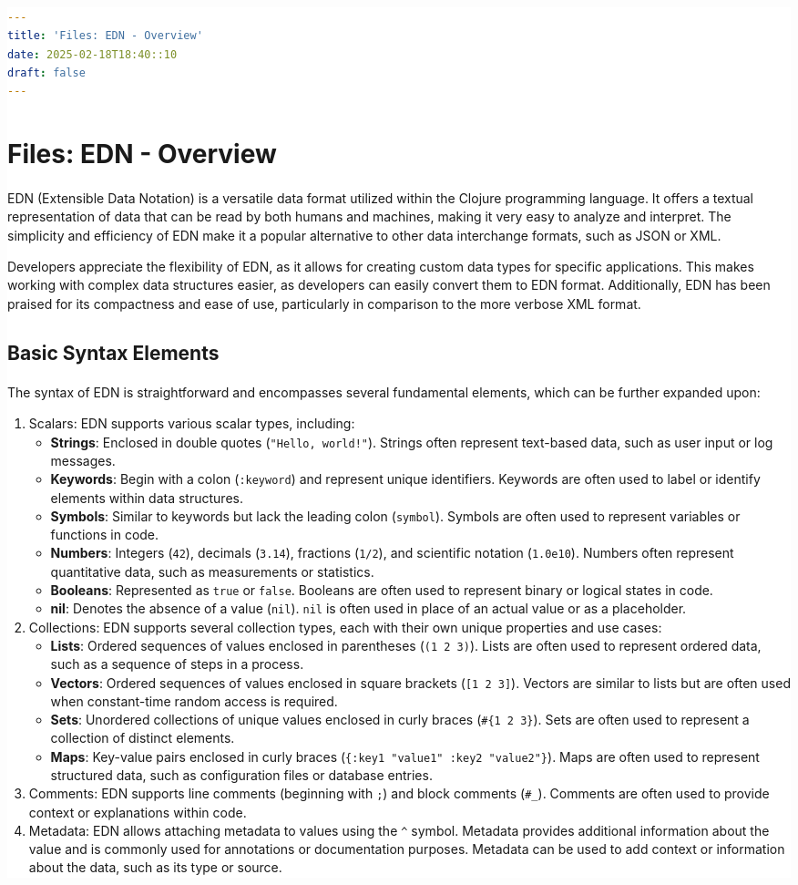 ```yaml
---
title: 'Files: EDN - Overview'
date: 2025-02-18T18:40::10
draft: false
---
```


# Files: EDN - Overview

EDN (Extensible Data Notation) is a versatile data format utilized within the Clojure programming language. It offers a textual representation of data that can be read by both humans and machines, making it very easy to analyze and interpret. The simplicity and efficiency of EDN make it a popular alternative to other data interchange formats, such as JSON or XML.

Developers appreciate the flexibility of EDN, as it allows for creating custom data types for specific applications. This makes working with complex data structures easier, as developers can easily convert them to EDN format. Additionally, EDN has been praised for its compactness and ease of use, particularly in comparison to the more verbose XML format.

## Basic Syntax Elements

The syntax of EDN is straightforward and encompasses several fundamental elements, which can be further expanded upon:

1. Scalars: EDN supports various scalar types, including:
   - **Strings**: Enclosed in double quotes (`"Hello, world!"`). Strings often represent text-based data, such as user input or log messages.
   - **Keywords**: Begin with a colon (`:keyword`) and represent unique identifiers. Keywords are often used to label or identify elements within data structures.
   - **Symbols**: Similar to keywords but lack the leading colon (`symbol`). Symbols are often used to represent variables or functions in code.
   - **Numbers**: Integers (`42`), decimals (`3.14`), fractions (`1/2`), and scientific notation (`1.0e10`). Numbers often represent quantitative data, such as measurements or statistics.
   - **Booleans**: Represented as `true` or `false`. Booleans are often used to represent binary or logical states in code.
   - **nil**: Denotes the absence of a value (`nil`). `nil` is often used in place of an actual value or as a placeholder.
2. Collections: EDN supports several collection types, each with their own unique properties and use cases:
   - **Lists**: Ordered sequences of values enclosed in parentheses (`(1 2 3)`). Lists are often used to represent ordered data, such as a sequence of steps in a process.
   - **Vectors**: Ordered sequences of values enclosed in square brackets (`[1 2 3]`). Vectors are similar to lists but are often used when constant-time random access is required.
   - **Sets**: Unordered collections of unique values enclosed in curly braces (`#{1 2 3}`). Sets are often used to represent a collection of distinct elements.
   - **Maps**: Key-value pairs enclosed in curly braces (`{:key1 "value1" :key2 "value2"}`). Maps are often used to represent structured data, such as configuration files or database entries.
3. Comments: EDN supports line comments (beginning with `;`) and block comments (`#_`). Comments are often used to provide context or explanations within code.
4. Metadata: EDN allows attaching metadata to values using the `^` symbol. Metadata provides additional information about the value and is commonly used for annotations or documentation purposes. Metadata can be used to add context or information about the data, such as its type or source.
